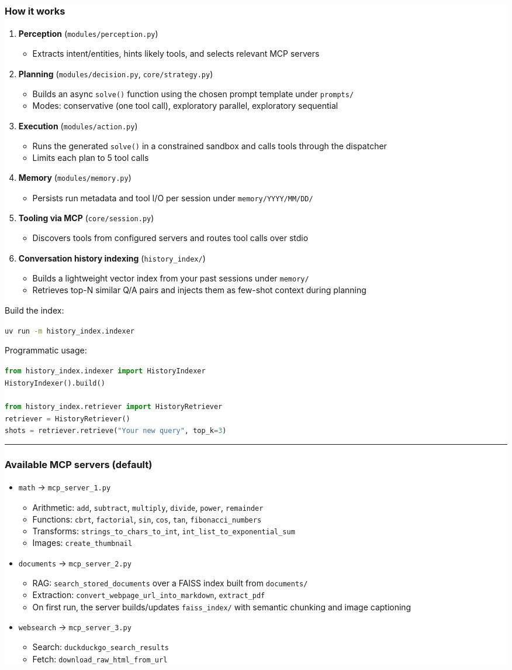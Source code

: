 
### How it works

1) **Perception** (`modules/perception.py`)
   - Extracts intent/entities, hints likely tools, and selects relevant MCP servers
2) **Planning** (`modules/decision.py`, `core/strategy.py`)
   - Builds an async `solve()` function using the chosen prompt template under `prompts/`
   - Modes: conservative (one tool call), exploratory parallel, exploratory sequential
3) **Execution** (`modules/action.py`)
   - Runs the generated `solve()` in a constrained sandbox and calls tools through the dispatcher
   - Limits each plan to 5 tool calls
4) **Memory** (`modules/memory.py`)
   - Persists run metadata and tool I/O per session under `memory/YYYY/MM/DD/`
5) **Tooling via MCP** (`core/session.py`)
   - Discovers tools from configured servers and routes tool calls over stdio

6) **Conversation history indexing** (`history_index/`)
   - Builds a lightweight vector index from your past sessions under `memory/`
   - Retrieves top-N similar Q/A pairs and injects them as few-shot context during planning

Build the index:

```bash
uv run -m history_index.indexer
```

Programmatic usage:

```python
from history_index.indexer import HistoryIndexer
HistoryIndexer().build()

from history_index.retriever import HistoryRetriever
retriever = HistoryRetriever()
shots = retriever.retrieve("Your new query", top_k=3)
```

---

### Available MCP servers (default)

- `math` → `mcp_server_1.py`
  - Arithmetic: `add`, `subtract`, `multiply`, `divide`, `power`, `remainder`
  - Functions: `cbrt`, `factorial`, `sin`, `cos`, `tan`, `fibonacci_numbers`
  - Transforms: `strings_to_chars_to_int`, `int_list_to_exponential_sum`
  - Images: `create_thumbnail`

- `documents` → `mcp_server_2.py`
  - RAG: `search_stored_documents` over a FAISS index built from `documents/`
  - Extraction: `convert_webpage_url_into_markdown`, `extract_pdf`
  - On first run, the server builds/updates `faiss_index/` with semantic chunking and image captioning

- `websearch` → `mcp_server_3.py`
  - Search: `duckduckgo_search_results`
  - Fetch: `download_raw_html_from_url`
